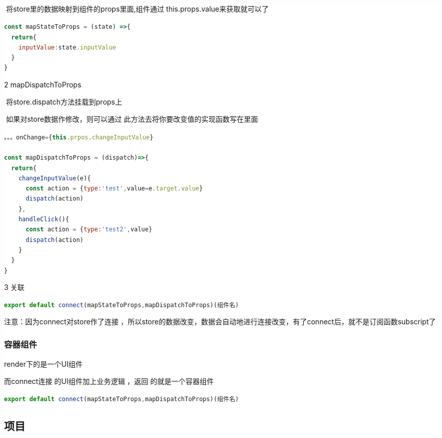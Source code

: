​	将store里的数据映射到组件的props里面,组件通过 this.props.value来获取就可以了

~~~jsx
const mapStateToProps = (state) =>{
  return{
    inputValue:state.inputValue
  }
}
~~~

2 mapDispatchToProps

​	将store.dispatch方法挂载到props上

​	如果对store数据作修改，则可以通过 此方法去将你要改变值的实现函数写在里面

~~~jsx
。。。onChange={this.prpos.changeInputValue}

const mapDispatchToProps = (dispatch)=>{
  return{
    changeInputValue(e){
      const action = {type:'test',value=e.target.value}
      dispatch(action)
    },
    handleClick(){
      const action = {type:'test2',value}
      dispatch(action)
    }
  }
}
~~~

3 关联

~~~jsx
export default connect(mapStateToProps,mapDispatchToProps)(组件名)
~~~



注意：因为connect对store作了连接 ，所以store的数据改变，数据会自动地进行连接改变，有了connect后，就不是订阅函数subscript了



### 容器组件

render下的是一个UI组件 

而connect连接 的UI组件加上业务逻辑 ，返回 的就是一个容器组件

~~~jsx
export default connect(mapStateToProps,mapDispatchToProps)(组件名)
~~~





## 项目
